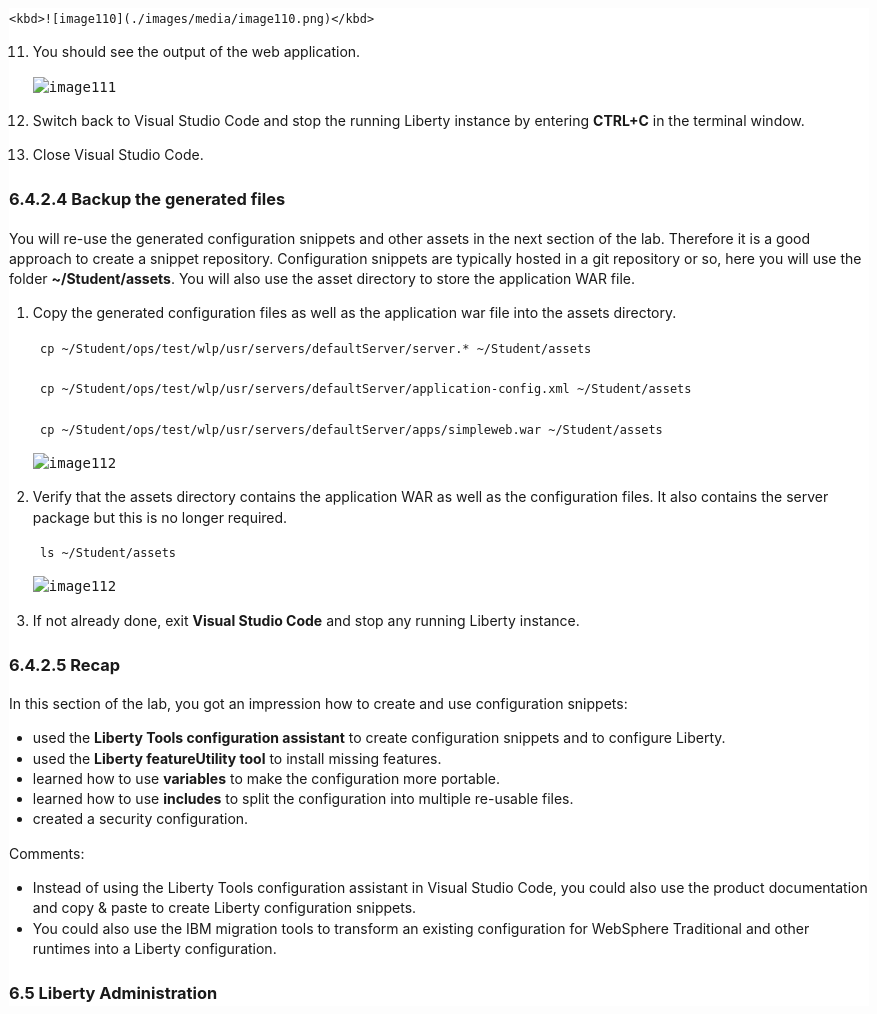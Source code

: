     <kbd>![image110](./images/media/image110.png)</kbd>

11. You should see the output of the web application.

    <kbd>![image111](./images/media/image111.png)</kbd>

12. Switch back to Visual Studio Code and stop the running Liberty instance by entering **CTRL+C** in the terminal window. 

13. Close Visual Studio Code.

### 6.4.2.4 Backup the generated files

You will re-use the generated configuration snippets and other assets in the next section of the lab. Therefore it is a good approach to create a snippet repository. Configuration snippets are typically hosted in a git repository or so, here you will use the folder **~/Student/assets**. You will also use the asset directory to store the application WAR file.

1. Copy the generated configuration files as well as the application war file into the assets directory.

        cp ~/Student/ops/test/wlp/usr/servers/defaultServer/server.* ~/Student/assets

        cp ~/Student/ops/test/wlp/usr/servers/defaultServer/application-config.xml ~/Student/assets

        cp ~/Student/ops/test/wlp/usr/servers/defaultServer/apps/simpleweb.war ~/Student/assets

    <kbd>![image112](./images/media/image112a.png)</kbd>

2. Verify that the assets directory contains the application WAR as well as the configuration files. It also contains the server package but this is no longer required.

        ls ~/Student/assets

    <kbd>![image112](./images/media/image112b.png)</kbd>

3. If not already done, exit **Visual Studio Code** and stop any running Liberty instance.


### 6.4.2.5 Recap

In this section of the lab, you got an impression how to create and use configuration snippets:

* used the **Liberty Tools configuration assistant** to create configuration snippets and to configure Liberty. 
* used the **Liberty featureUtility tool** to install missing features.
* learned how to use **variables** to make the configuration more portable.
* learned how to use **includes** to split the configuration into multiple re-usable files.
* created a security configuration. 

Comments:

* Instead of using the Liberty Tools configuration assistant in Visual Studio Code, you could also use the product documentation and copy & paste to create Liberty configuration snippets. 
* You could also use the IBM migration tools to transform an existing configuration for WebSphere Traditional and other runtimes into a Liberty configuration.

### 6.5 Liberty Administration
